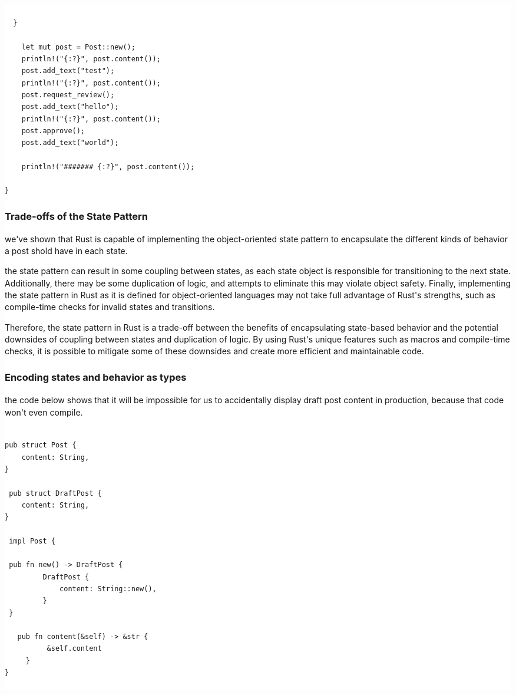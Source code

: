 ```rust, editable 

  }

    let mut post = Post::new(); 
    println!("{:?}", post.content());
    post.add_text("test");
    println!("{:?}", post.content());
    post.request_review();
    post.add_text("hello");
    println!("{:?}", post.content());
    post.approve();
    post.add_text("world");

    println!("####### {:?}", post.content());

}

```


###  Trade-offs of the State Pattern 

we've shown that Rust is capable of implementing the object-oriented state pattern to encapsulate the different kinds of behavior a post shold have in each state. 


the state pattern can result in some coupling between states, as each state object is responsible for transitioning to the next state. Additionally, there may be some duplication of logic, and attempts to eliminate this may violate object safety. Finally, implementing the state pattern in Rust as it is defined for object-oriented languages may not take full advantage of Rust's strengths, such as compile-time checks for invalid states and transitions.

Therefore, the state pattern in Rust is a trade-off between the benefits of encapsulating state-based behavior and the potential downsides of coupling between states and duplication of logic. By using Rust's unique features such as macros and compile-time checks, it is possible to mitigate some of these downsides and create more efficient and maintainable code.


### Encoding states and behavior as types 


the code below shows that it will be impossible for us to accidentally display draft post content in production, because that code won't even compile. 

```rust, editable

pub struct Post {
    content: String,
}

 pub struct DraftPost {
    content: String,
}

 impl Post {
 
 pub fn new() -> DraftPost {
         DraftPost {
             content: String::new(),
         }
 }

   pub fn content(&self) -> &str {
          &self.content
     }
}
 
```